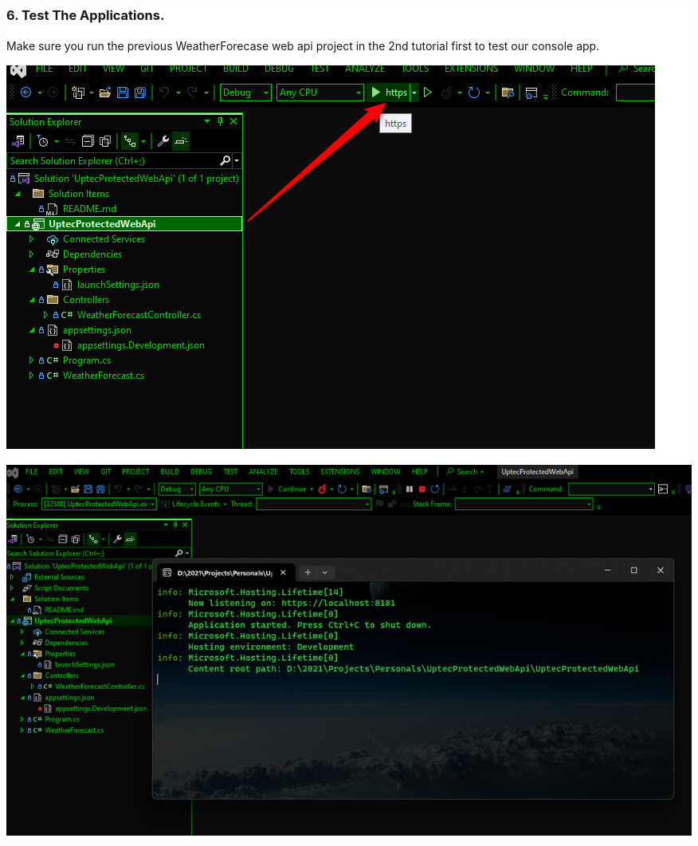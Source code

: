 
### 6. Test The Applications.

Make sure you run the previous WeatherForecase web api project in the 2nd tutorial first to 
test our console app.

![2024 01 14 10H34 08](assets/2024-01-14_10h34_08.png)

![2024 01 14 10H34 45](assets/2024-01-14_10h34_45.png)
